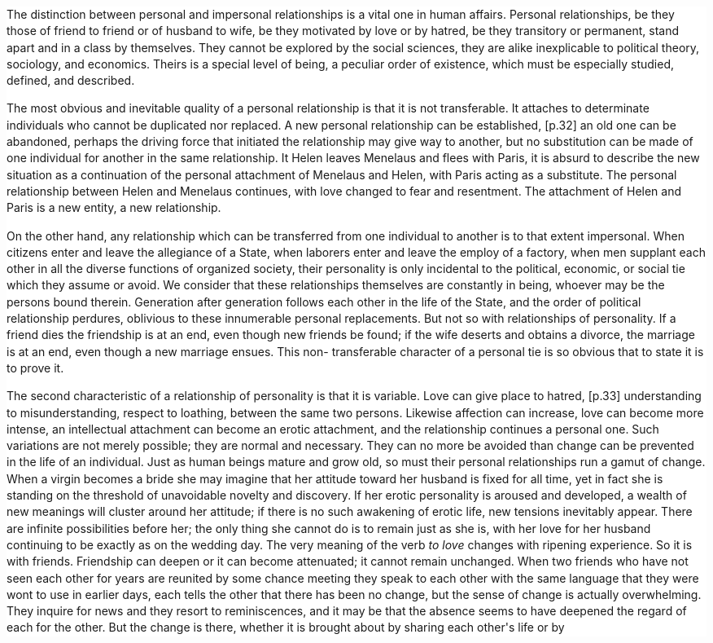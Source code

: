 The distinction between personal and impersonal relationships is a vital
one in human affairs. Personal relationships, be they those of friend to
friend or of husband to wife, be they motivated by love or by hatred, be
they transitory or permanent, stand apart and in a class by themselves.
They cannot be explored by the social sciences, they are alike
inexplicable to political theory, sociology, and economics. Theirs is a
special level of being, a peculiar order of existence, which must be
especially studied, defined, and described.

The most obvious and inevitable quality of a personal relationship is
that it is not transferable. It attaches to determinate individuals who
cannot be duplicated nor replaced. A new personal relationship can be
established, [p.32] an old one can be abandoned, perhaps the driving
force that initiated the relationship may give way to another, but no
substitution can be made of one individual for another in the same
relationship. It Helen leaves Menelaus and flees with Paris, it is
absurd to describe the new situation as a continuation of the personal
attachment of Menelaus and Helen, with Paris acting as a substitute. The
personal relationship between Helen and Menelaus continues, with love
changed to fear and resentment. The attachment of Helen and Paris is a
new entity, a new relationship.

On the other hand, any relationship which can be transferred from one
individual to another is to that extent impersonal. When citizens enter
and leave the allegiance of a State, when laborers enter and leave the
employ of a factory, when men supplant each other in all the diverse
functions of organized society, their personality is only incidental to
the political, economic, or social tie which they assume or avoid. We
consider that these relationships themselves are constantly in being,
whoever may be the persons bound therein. Generation after generation
follows each other in the life of the State, and the order of political
relationship perdures, oblivious to these innumerable personal
replacements. But not so with relationships of personality. If a friend
dies the friendship is at an end, even though new friends be found; if
the wife deserts and obtains a divorce, the marriage is at an end, even
though a new marriage ensues. This non- transferable character of a
personal tie is so obvious that to state it is to prove it.

The second characteristic of a relationship of personality is that it is
variable. Love can give place to hatred, [p.33] understanding to
misunderstanding, respect to loathing, between the same two persons.
Likewise affection can increase, love can become more intense, an
intellectual attachment can become an erotic attachment, and the
relationship continues a personal one. Such variations are not merely
possible; they are normal and necessary. They can no more be avoided
than change can be prevented in the life of an individual. Just as human
beings mature and grow old, so must their personal relationships run a
gamut of change. When a virgin becomes a bride she may imagine that her
attitude toward her husband is fixed for all time, yet in fact she is
standing on the threshold of unavoidable novelty and discovery. If her
erotic personality is aroused and developed, a wealth of new meanings
will cluster around her attitude; if there is no such awakening of
erotic life, new tensions inevitably appear. There are infinite
possibilities before her; the only thing she cannot do is to remain just
as she is, with her love for her husband continuing to be exactly as on
the wedding day. The very meaning of the verb *to love* changes with
ripening experience. So it is with friends. Friendship can deepen or it
can become attenuated; it cannot remain unchanged. When two friends who
have not seen each other for years are reunited by some chance meeting
they speak to each other with the same language that they were wont to
use in earlier days, each tells the other that there has been no change,
but the sense of change is actually overwhelming. They inquire for news
and they resort to reminiscences, and it may be that the absence seems
to have deepened the regard of each for the other. But the change is
there, whether it is brought about by sharing each other's life or by